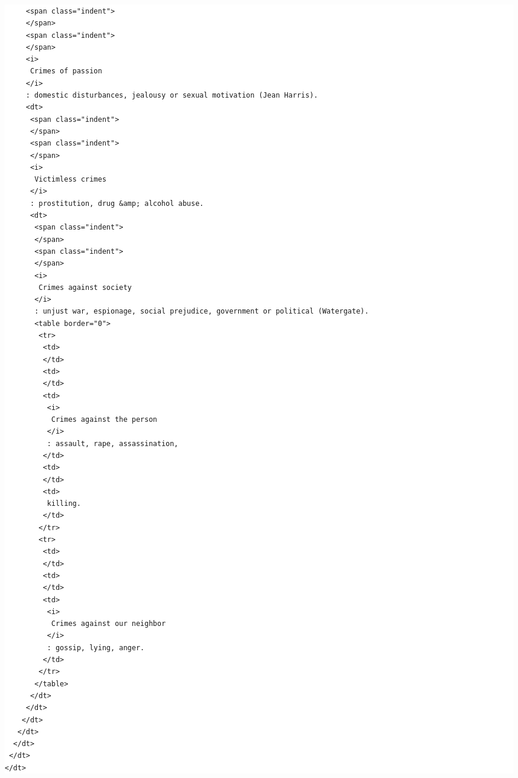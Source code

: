          <span class="indent">
         </span>
         <span class="indent">
         </span>
         <i>
          Crimes of passion
         </i>
         : domestic disturbances, jealousy or sexual motivation (Jean Harris).
         <dt>
          <span class="indent">
          </span>
          <span class="indent">
          </span>
          <i>
           Victimless crimes
          </i>
          : prostitution, drug &amp; alcohol abuse.
          <dt>
           <span class="indent">
           </span>
           <span class="indent">
           </span>
           <i>
            Crimes against society
           </i>
           : unjust war, espionage, social prejudice, government or political (Watergate).
           <table border="0">
            <tr>
             <td>
             </td>
             <td>
             </td>
             <td>
              <i>
               Crimes against the person
              </i>
              : assault, rape, assassination,
             </td>
             <td>
             </td>
             <td>
              killing.
             </td>
            </tr>
            <tr>
             <td>
             </td>
             <td>
             </td>
             <td>
              <i>
               Crimes against our neighbor
              </i>
              : gossip, lying, anger.
             </td>
            </tr>
           </table>
          </dt>
         </dt>
        </dt>
       </dt>
      </dt>
     </dt>
    </dt>